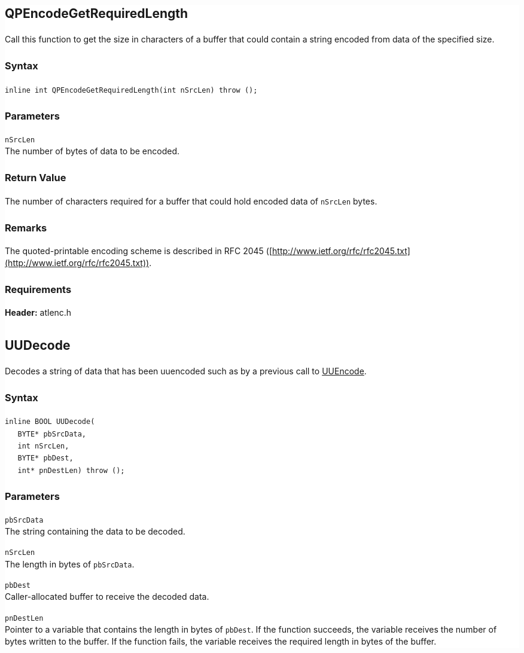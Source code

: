 ## <a name="qpencodegetrequiredlength"></a> QPEncodeGetRequiredLength
Call this function to get the size in characters of a buffer that could contain a string encoded from data of the specified size.  
  
### Syntax  
  
```  
inline int QPEncodeGetRequiredLength(int nSrcLen) throw ();  
```  
  
### Parameters  
 `nSrcLen`  
 The number of bytes of data to be encoded.  
  
### Return Value  
 The number of characters required for a buffer that could hold encoded data of `nSrcLen` bytes.  
  
### Remarks  
 The quoted-printable encoding scheme is described in RFC 2045 ([http://www.ietf.org/rfc/rfc2045.txt](http://www.ietf.org/rfc/rfc2045.txt)).  
  
### Requirements  
 **Header:** atlenc.h 

## <a name="uudecode"></a> UUDecode
Decodes a string of data that has been uuencoded such as by a previous call to [UUEncode](#uuencode).  
  
### Syntax  
  
```  
inline BOOL UUDecode(  
   BYTE* pbSrcData,  
   int nSrcLen,  
   BYTE* pbDest,  
   int* pnDestLen) throw ();  
```  
  
### Parameters  
 `pbSrcData`  
 The string containing the data to be decoded.  
  
 `nSrcLen`  
 The length in bytes of `pbSrcData`.  
  
 `pbDest`  
 Caller-allocated buffer to receive the decoded data.  
  
 `pnDestLen`  
 Pointer to a variable that contains the length in bytes of `pbDest`. If the function succeeds, the variable receives the number of bytes written to the buffer. If the function fails, the variable receives the required length in bytes of the buffer.  
  